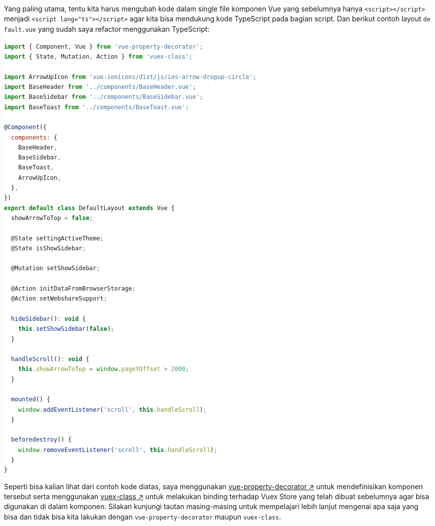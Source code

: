 Yang paling utama, tentu kita harus mengubah kode dalam single file komponen Vue yang sebelumnya hanya `<script></script>` menjadi `<script lang="ts"></script>` agar kita bisa mendukung kode TypeScript pada bagian script. Dan berikut contoh layout `default.vue` yang sudah saya refactor menggunakan TypeScript:

```javascript
import { Component, Vue } from 'vue-property-decorator';
import { State, Mutation, Action } from 'vuex-class';

import ArrowUpIcon from 'vue-ionicons/dist/js/ios-arrow-dropup-circle';
import BaseHeader from '../components/BaseHeader.vue';
import BaseSidebar from '../components/BaseSidebar.vue';
import BaseToast from '../components/BaseToast.vue';

@Component({
  components: {
    BaseHeader,
    BaseSidebar,
    BaseToast,
    ArrowUpIcon,
  },
})
export default class DefaultLayout extends Vue {
  showArrowToTop = false;

  @State settingActiveTheme;
  @State isShowSidebar;

  @Mutation setShowSidebar;

  @Action initDataFromBrowserStorage;
  @Action setWebshareSupport;

  hideSidebar(): void {
    this.setShowSidebar(false);
  }

  handleScroll(): void {
    this.showArrowToTop = window.pageYOffset > 2000;
  }

  mounted() {
    window.addEventListener('scroll', this.handleScroll);
  }

  beforedestroy() {
    window.removeEventListener('scroll', this.handleScroll);
  }
}
```

Seperti bisa kalian lihat dari contoh kode diatas, saya menggunakan [vue-property-decorator ↗️](https://github.com/kaorun343/vue-property-decorator) untuk mendefinisikan komponen tersebut serta menggunakan [vuex-class ↗️](https://github.com/ktsn/vuex-class) untuk melakukan binding terhadap Vuex Store yang telah dibuat sebelumnya agar bisa digunakan di dalam komponen. Silakan kunjungi tautan masing-masing untuk mempelajari lebih lanjut mengenai apa saja yang bisa dan tidak bisa kita lakukan dengan `vue-property-decorator` maupun `vuex-class`.
